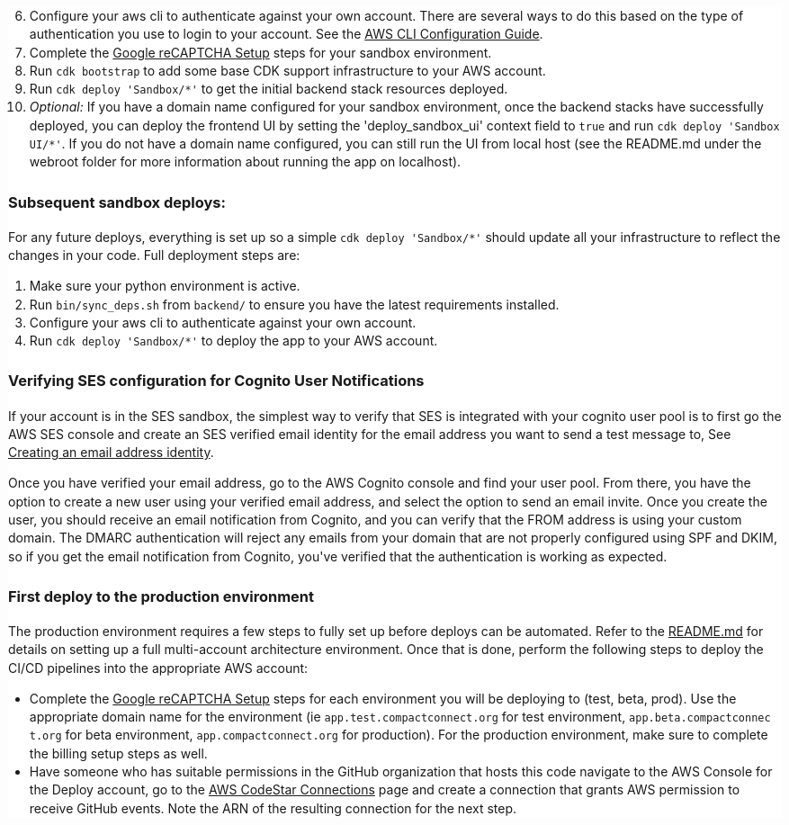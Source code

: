 6) Configure your aws cli to authenticate against your own account. There are several ways to do this based on the
   type of authentication you use to login to your account. See the [AWS CLI Configuration Guide](https://docs.aws.amazon.com/cli/latest/userguide/getting-started-quickstart.html).
7) Complete the [Google reCAPTCHA Setup](#google-recaptcha-setup) steps for your sandbox environment.
8) Run `cdk bootstrap` to add some base CDK support infrastructure to your AWS account.
9) Run `cdk deploy 'Sandbox/*'` to get the initial backend stack resources deployed.
10) *Optional:* If you have a domain name configured for your sandbox environment, once the backend stacks have successfully deployed, you can deploy the frontend UI by setting the 'deploy_sandbox_ui' context field to `true` and run `cdk deploy 'SandboxUI/*'`. If you do not have a domain name configured, you can still run the UI from local host (see the README.md under the webroot folder for more information about running the app on localhost).

### Subsequent sandbox deploys:
For any future deploys, everything is set up so a simple `cdk deploy 'Sandbox/*'` should update all your infrastructure
to reflect the changes in your code. Full deployment steps are:
1) Make sure your python environment is active.
2) Run `bin/sync_deps.sh` from `backend/` to ensure you have the latest requirements installed.
3) Configure your aws cli to authenticate against your own account.
4) Run `cdk deploy 'Sandbox/*'` to deploy the app to your AWS account.

### Verifying SES configuration for Cognito User Notifications
If your account is in the SES sandbox, the simplest way to verify that SES is integrated with your cognito user pool is
to first go the AWS SES console and create an SES verified email identity for the email address you want to send a test
message to, See [Creating an email address identity](https://docs.aws.amazon.com/ses/latest/dg/creating-identities.html#verify-email-addresses-procedure).

Once you have verified your email address, go to the AWS Cognito console and find your user pool. From there, you have
the option to create a new user using your verified email address, and select the option to send an email invite. Once
you create the user, you should receive an email notification from Cognito, and you can verify that
the FROM address is using your custom domain. The DMARC authentication will reject any emails from your domain that are
not properly configured using SPF and DKIM, so if you get the email notification from Cognito, you've verified that the
authentication is working as expected.

### First deploy to the production environment
The production environment requires a few steps to fully set up before deploys can be automated. Refer to the
[README.md](../multi-account/README.md) for details on setting up a full multi-account architecture environment. Once
that is done, perform the following steps to deploy the CI/CD pipelines into the appropriate AWS account:
- Complete the [Google reCAPTCHA Setup](#google-recaptcha-setup) steps for each environment you will be deploying to (test, beta, prod). Use the appropriate domain name for the environment (ie `app.test.compactconnect.org` for test environment, `app.beta.compactconnect.org` for beta environment, `app.compactconnect.org` for production). For the production environment, make sure to complete the billing setup steps as well.
- Have someone who has suitable permissions in the GitHub organization that hosts this code navigate to the AWS Console
  for the Deploy account, go to the
  [AWS CodeStar Connections](https://us-east-1.console.aws.amazon.com/codesuite/settings/connections) page and create a
  connection that grants AWS permission to receive GitHub events. Note the ARN of the resulting connection for
  the next step.
